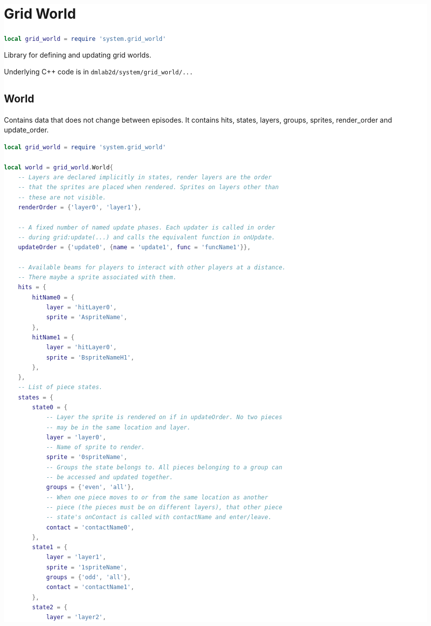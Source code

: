 # Grid World

```lua
local grid_world = require 'system.grid_world'
```

Library for defining and updating grid worlds.

Underlying C++ code is in `dmlab2d/system/grid_world/...`

## World

Contains data that does not change between episodes. It contains hits, states,
layers, groups, sprites, render_order and update_order.

```lua
local grid_world = require 'system.grid_world'

local world = grid_world.World{
    -- Layers are declared implicitly in states, render layers are the order
    -- that the sprites are placed when rendered. Sprites on layers other than
    -- these are not visible.
    renderOrder = {'layer0', 'layer1'},

    -- A fixed number of named update phases. Each updater is called in order
    -- during grid:update(...) and calls the equivalent function in onUpdate.
    updateOrder = {'update0', {name = 'update1', func = 'funcName1'}},

    -- Available beams for players to interact with other players at a distance.
    -- There maybe a sprite associated with them.
    hits = {
        hitName0 = {
            layer = 'hitLayer0',
            sprite = 'AspriteName',
        },
        hitName1 = {
            layer = 'hitLayer0',
            sprite = 'BspriteNameH1',
        },
    },
    -- List of piece states.
    states = {
        state0 = {
            -- Layer the sprite is rendered on if in updateOrder. No two pieces
            -- may be in the same location and layer.
            layer = 'layer0',
            -- Name of sprite to render.
            sprite = '0spriteName',
            -- Groups the state belongs to. All pieces belonging to a group can
            -- be accessed and updated together.
            groups = {'even', 'all'},
            -- When one piece moves to or from the same location as another
            -- piece (the pieces must be on different layers), that other piece
            -- state's onContact is called with contactName and enter/leave.
            contact = 'contactName0',
        },
        state1 = {
            layer = 'layer1',
            sprite = '1spriteName',
            groups = {'odd', 'all'},
            contact = 'contactName1',
        },
        state2 = {
            layer = 'layer2',
```